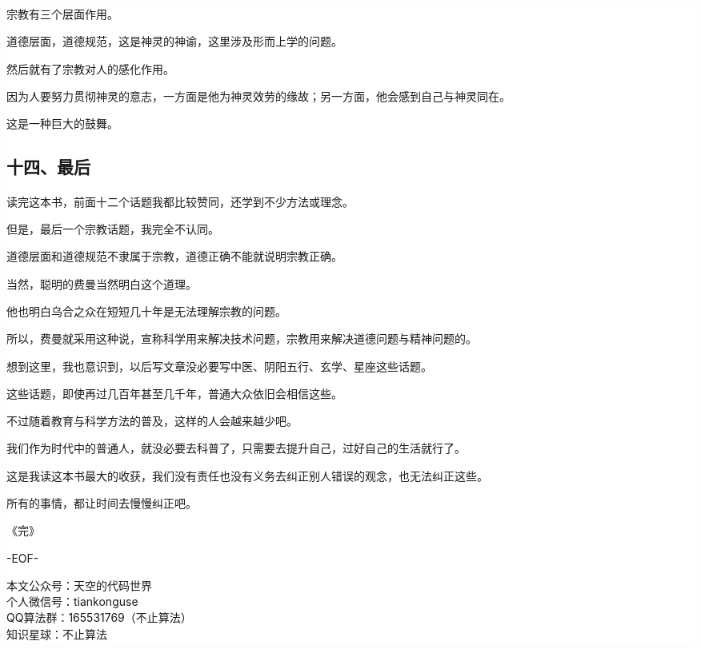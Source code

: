 宗教有三个层面作用。  


道德层面，道德规范，这是神灵的神谕，这里涉及形而上学的问题。  



然后就有了宗教对人的感化作用。  


因为人要努力贯彻神灵的意志，一方面是他为神灵效劳的缘故；另一方面，他会感到自己与神灵同在。  


这是一种巨大的鼓舞。  



## 十四、最后  


读完这本书，前面十二个话题我都比较赞同，还学到不少方法或理念。  



但是，最后一个宗教话题，我完全不认同。  





道德层面和道德规范不隶属于宗教，道德正确不能就说明宗教正确。  





当然，聪明的费曼当然明白这个道理。  



他也明白乌合之众在短短几十年是无法理解宗教的问题。  



所以，费曼就采用这种说，宣称科学用来解决技术问题，宗教用来解决道德问题与精神问题的。  





想到这里，我也意识到，以后写文章没必要写中医、阴阳五行、玄学、星座这些话题。  



这些话题，即使再过几百年甚至几千年，普通大众依旧会相信这些。  



不过随着教育与科学方法的普及，这样的人会越来越少吧。  





我们作为时代中的普通人，就没必要去科普了，只需要去提升自己，过好自己的生活就行了。  





这是我读这本书最大的收获，我们没有责任也没有义务去纠正别人错误的观念，也无法纠正这些。  



所有的事情，都让时间去慢慢纠正吧。

《完》  


-EOF-  



本文公众号：天空的代码世界  
个人微信号：tiankonguse  
QQ算法群：165531769（不止算法）  
知识星球：不止算法  

